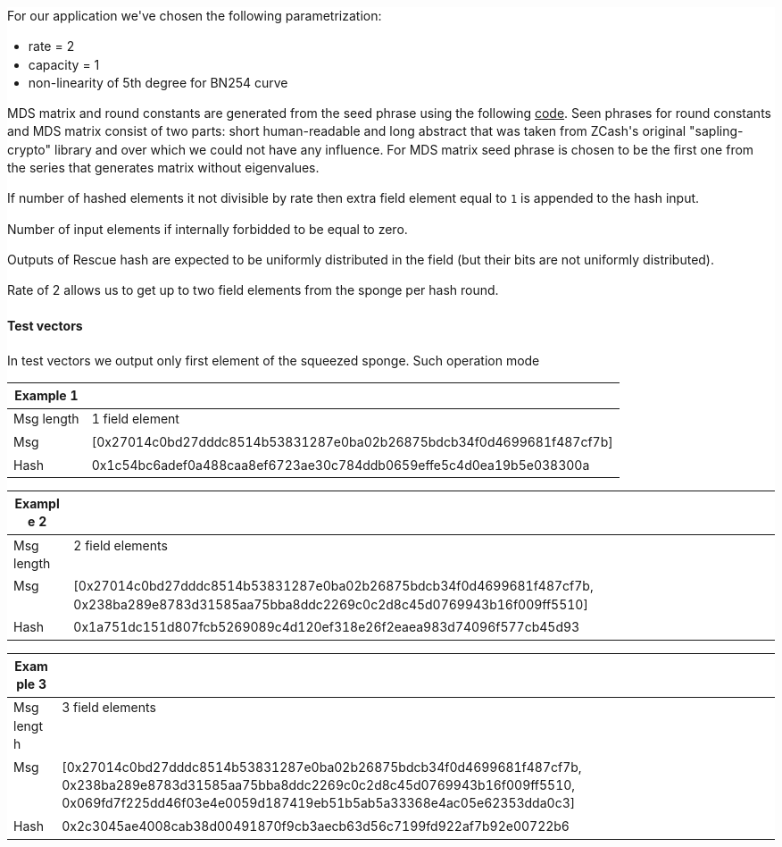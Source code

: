 For our application we've chosen the following parametrization:

- rate = 2
- capacity = 1
- non-linearity of 5th degree for BN254 curve

MDS matrix and round constants are generated from the seed phrase using the following
[code](https://github.com/matter-labs/franklin-crypto/blob/186e1241373616ac99f6f84d688905cf9bb6aa0c/src/rescue/bn256/mod.rs#L48).
Seen phrases for round constants and MDS matrix consist of two parts: short human-readable and long abstract that was
taken from ZCash's original "sapling-crypto" library and over which we could not have any influence. For MDS matrix seed
phrase is chosen to be the first one from the series that generates matrix without eigenvalues.

If number of hashed elements it not divisible by rate then extra field element equal to `1` is appended to the hash
input.

Number of input elements if internally forbidded to be equal to zero.

Outputs of Rescue hash are expected to be uniformly distributed in the field (but their bits are not uniformly
distributed).

Rate of 2 allows us to get up to two field elements from the sponge per hash round.

#### Test vectors

In test vectors we output only first element of the squeezed sponge. Such operation mode

| **Example 1** |                                                                      |
| ------------- | -------------------------------------------------------------------- |
| Msg length    | 1 field element                                                      |
| Msg           | [0x27014c0bd27dddc8514b53831287e0ba02b26875bdcb34f0d4699681f487cf7b] |
| Hash          | 0x1c54bc6adef0a488caa8ef6723ae30c784ddb0659effe5c4d0ea19b5e038300a   |


| **Example 2** | |
|-|-|
|Msg length|2 field elements|
|Msg|[0x27014c0bd27dddc8514b53831287e0ba02b26875bdcb34f0d4699681f487cf7b, 0x238ba289e8783d31585aa75bba8ddc2269c0c2d8c45d0769943b16f009ff5510]|
|Hash|0x1a751dc151d807fcb5269089c4d120ef318e26f2eaea983d74096f577cb45d93|

| **Example 3** | |
|-|-|
|Msg length|3 field elements|
|Msg|[0x27014c0bd27dddc8514b53831287e0ba02b26875bdcb34f0d4699681f487cf7b, 0x238ba289e8783d31585aa75bba8ddc2269c0c2d8c45d0769943b16f009ff5510, 0x069fd7f225dd46f03e4e0059d187419eb51b5ab5a33368e4ac05e62353dda0c3]|
|Hash|0x2c3045ae4008cab38d00491870f9cb3aecb63d56c7199fd922af7b92e00722b6|

